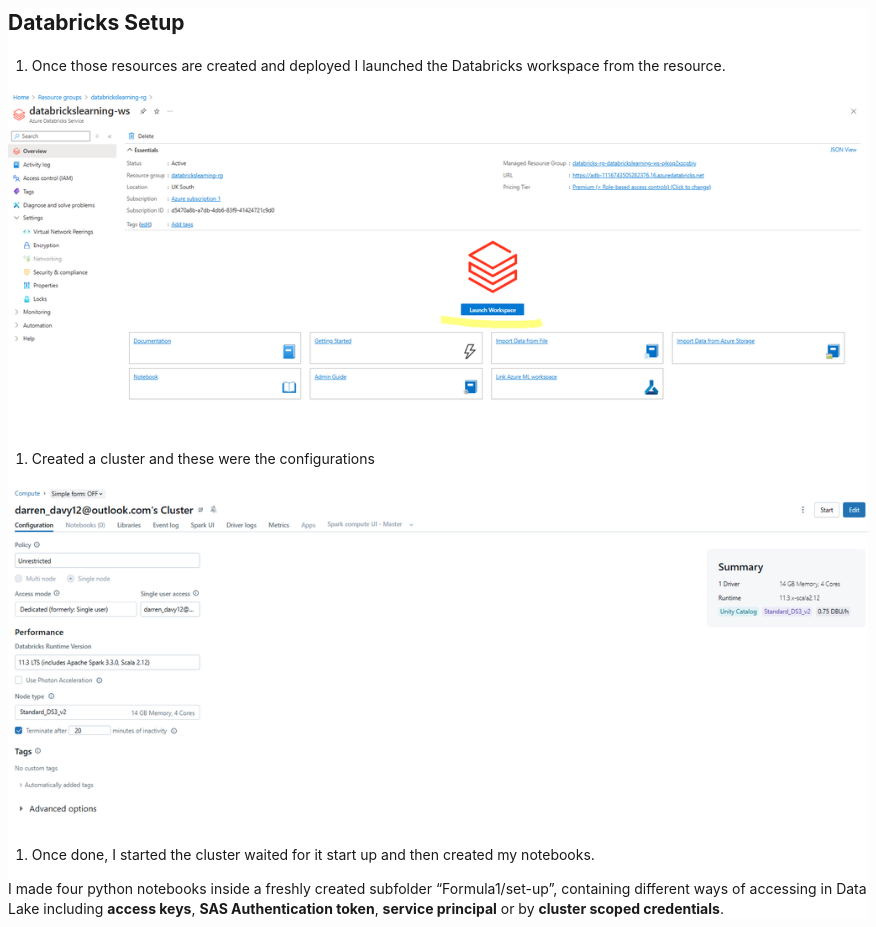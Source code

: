 ## Databricks Setup

1. Once those resources are created and deployed I launched the Databricks workspace from the resource.

![image.png](https://github.com/DarrenDavy12/Azure-Databricks-Setup-Guide-with-Formula1-CSV/blob/main/images/image%202.png)

1. Created a cluster and these were the configurations

![image.png](https://github.com/DarrenDavy12/Azure-Databricks-Setup-Guide-with-Formula1-CSV/blob/main/images/image%203.png)

1. Once done, I started the cluster waited for it start up and then created my notebooks.

I made four python notebooks inside a freshly created subfolder “Formula1/set-up”, containing different ways of accessing in Data Lake including **access keys**, **SAS Authentication token**, **service principal** or by **cluster scoped credentials**.  
